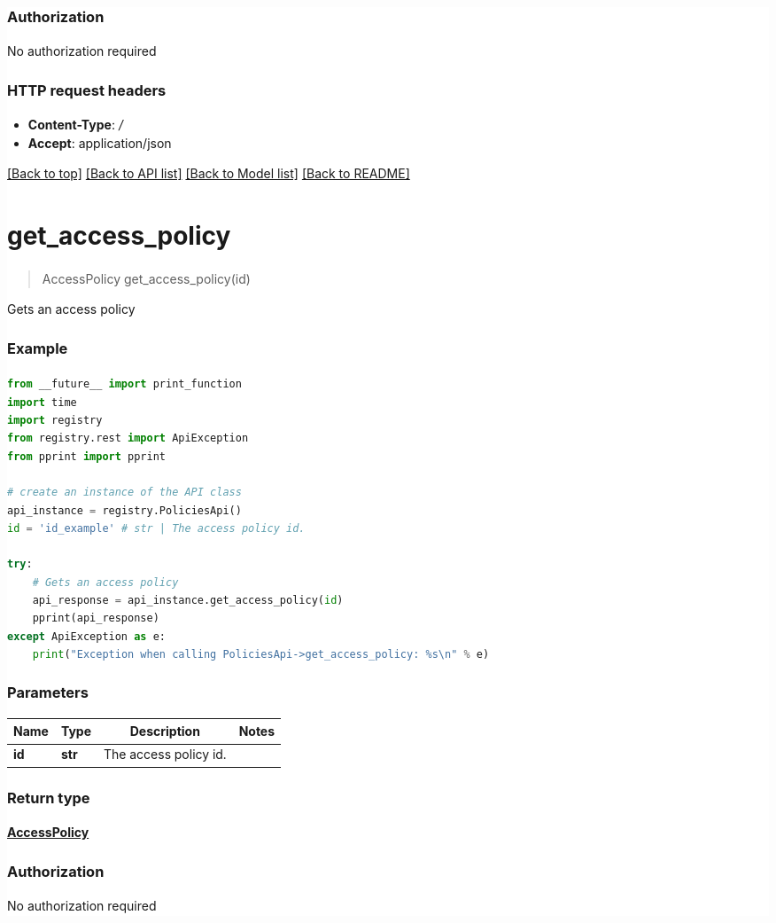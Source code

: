 ### Authorization

No authorization required

### HTTP request headers

 - **Content-Type**: */*
 - **Accept**: application/json

[[Back to top]](#) [[Back to API list]](../README.md#documentation-for-api-endpoints) [[Back to Model list]](../README.md#documentation-for-models) [[Back to README]](../README.md)

# **get_access_policy**
> AccessPolicy get_access_policy(id)

Gets an access policy



### Example 
```python
from __future__ import print_function
import time
import registry
from registry.rest import ApiException
from pprint import pprint

# create an instance of the API class
api_instance = registry.PoliciesApi()
id = 'id_example' # str | The access policy id.

try: 
    # Gets an access policy
    api_response = api_instance.get_access_policy(id)
    pprint(api_response)
except ApiException as e:
    print("Exception when calling PoliciesApi->get_access_policy: %s\n" % e)
```

### Parameters

Name | Type | Description  | Notes
------------- | ------------- | ------------- | -------------
 **id** | **str**| The access policy id. | 

### Return type

[**AccessPolicy**](AccessPolicy.md)

### Authorization

No authorization required
